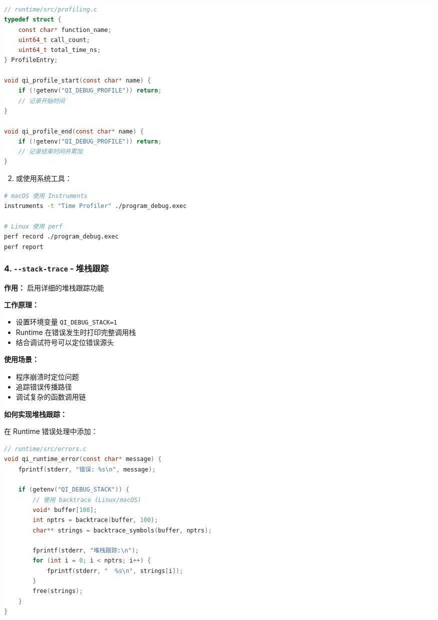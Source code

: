 ```c
// runtime/src/profiling.c
typedef struct {
    const char* function_name;
    uint64_t call_count;
    uint64_t total_time_ns;
} ProfileEntry;

void qi_profile_start(const char* name) {
    if (!getenv("QI_DEBUG_PROFILE")) return;
    // 记录开始时间
}

void qi_profile_end(const char* name) {
    if (!getenv("QI_DEBUG_PROFILE")) return;
    // 记录结束时间并累加
}
```

2. 或使用系统工具：

```bash
# macOS 使用 Instruments
instruments -t "Time Profiler" ./program_debug.exec

# Linux 使用 perf
perf record ./program_debug.exec
perf report
```

### 4. `--stack-trace` - 堆栈跟踪

**作用：** 启用详细的堆栈跟踪功能

**工作原理：**

- 设置环境变量 `QI_DEBUG_STACK=1`
- Runtime 在错误发生时打印完整调用栈
- 结合调试符号可以定位错误源头

**使用场景：**

- 程序崩溃时定位问题
- 追踪错误传播路径
- 调试复杂的函数调用链

**如何实现堆栈跟踪：**

在 Runtime 错误处理中添加：

```c
// runtime/src/errors.c
void qi_runtime_error(const char* message) {
    fprintf(stderr, "错误: %s\n", message);

    if (getenv("QI_DEBUG_STACK")) {
        // 使用 backtrace (Linux/macOS)
        void* buffer[100];
        int nptrs = backtrace(buffer, 100);
        char** strings = backtrace_symbols(buffer, nptrs);

        fprintf(stderr, "堆栈跟踪:\n");
        for (int i = 0; i < nptrs; i++) {
            fprintf(stderr, "  %s\n", strings[i]);
        }
        free(strings);
    }
}
```